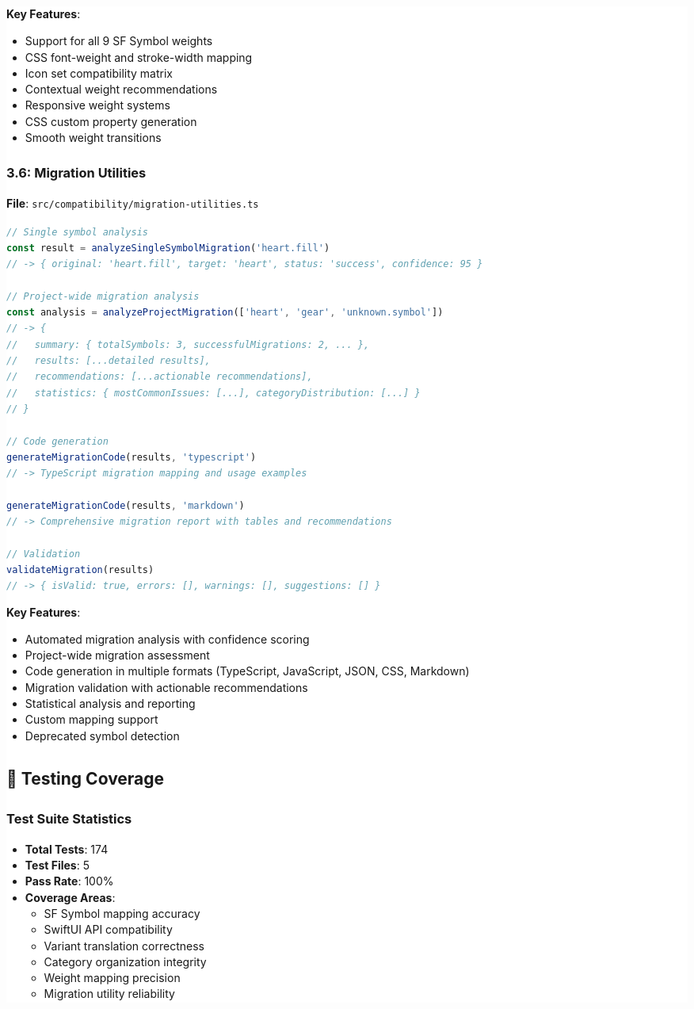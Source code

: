 ```typescript
```

**Key Features**:
- Support for all 9 SF Symbol weights
- CSS font-weight and stroke-width mapping
- Icon set compatibility matrix
- Contextual weight recommendations
- Responsive weight systems
- CSS custom property generation
- Smooth weight transitions

### 3.6: Migration Utilities
**File**: `src/compatibility/migration-utilities.ts`

```typescript
// Single symbol analysis
const result = analyzeSingleSymbolMigration('heart.fill')
// -> { original: 'heart.fill', target: 'heart', status: 'success', confidence: 95 }

// Project-wide migration analysis
const analysis = analyzeProjectMigration(['heart', 'gear', 'unknown.symbol'])
// -> {
//   summary: { totalSymbols: 3, successfulMigrations: 2, ... },
//   results: [...detailed results],
//   recommendations: [...actionable recommendations],
//   statistics: { mostCommonIssues: [...], categoryDistribution: [...] }
// }

// Code generation
generateMigrationCode(results, 'typescript')
// -> TypeScript migration mapping and usage examples

generateMigrationCode(results, 'markdown')
// -> Comprehensive migration report with tables and recommendations

// Validation
validateMigration(results)
// -> { isValid: true, errors: [], warnings: [], suggestions: [] }
```

**Key Features**:
- Automated migration analysis with confidence scoring
- Project-wide migration assessment
- Code generation in multiple formats (TypeScript, JavaScript, JSON, CSS, Markdown)
- Migration validation with actionable recommendations
- Statistical analysis and reporting
- Custom mapping support
- Deprecated symbol detection

## 🧪 Testing Coverage

### Test Suite Statistics
- **Total Tests**: 174
- **Test Files**: 5
- **Pass Rate**: 100%
- **Coverage Areas**:
  - SF Symbol mapping accuracy
  - SwiftUI API compatibility
  - Variant translation correctness
  - Category organization integrity
  - Weight mapping precision
  - Migration utility reliability
